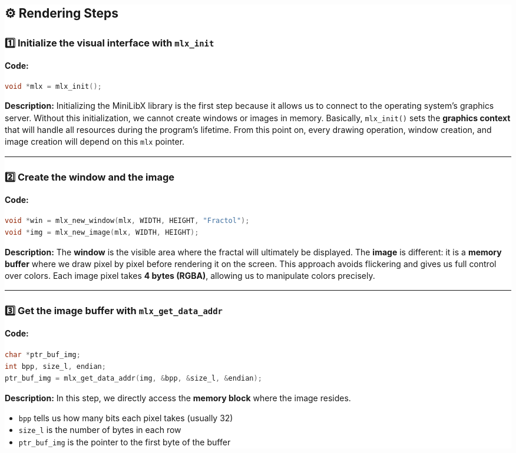 
## ⚙️ Rendering Steps

### 1️⃣ Initialize the visual interface with `mlx_init`

**Code:**

```c
void *mlx = mlx_init();
```

**Description:**
Initializing the MiniLibX library is the first step because it allows us to connect to the operating system’s graphics server. Without this initialization, we cannot create windows or images in memory.
Basically, `mlx_init()` sets the **graphics context** that will handle all resources during the program’s lifetime. From this point on, every drawing operation, window creation, and image creation will depend on this `mlx` pointer.

---

### 2️⃣ Create the window and the image

**Code:**

```c
void *win = mlx_new_window(mlx, WIDTH, HEIGHT, "Fractol");
void *img = mlx_new_image(mlx, WIDTH, HEIGHT);
```

**Description:**
The **window** is the visible area where the fractal will ultimately be displayed.
The **image** is different: it is a **memory buffer** where we draw pixel by pixel before rendering it on the screen.
This approach avoids flickering and gives us full control over colors. Each image pixel takes **4 bytes (RGBA)**, allowing us to manipulate colors precisely.

---

### 3️⃣ Get the image buffer with `mlx_get_data_addr`

**Code:**

```c
char *ptr_buf_img;
int bpp, size_l, endian;
ptr_buf_img = mlx_get_data_addr(img, &bpp, &size_l, &endian);
```

**Description:**
In this step, we directly access the **memory block** where the image resides.

* `bpp` tells us how many bits each pixel takes (usually 32)
* `size_l` is the number of bytes in each row
* `ptr_buf_img` is the pointer to the first byte of the buffer
